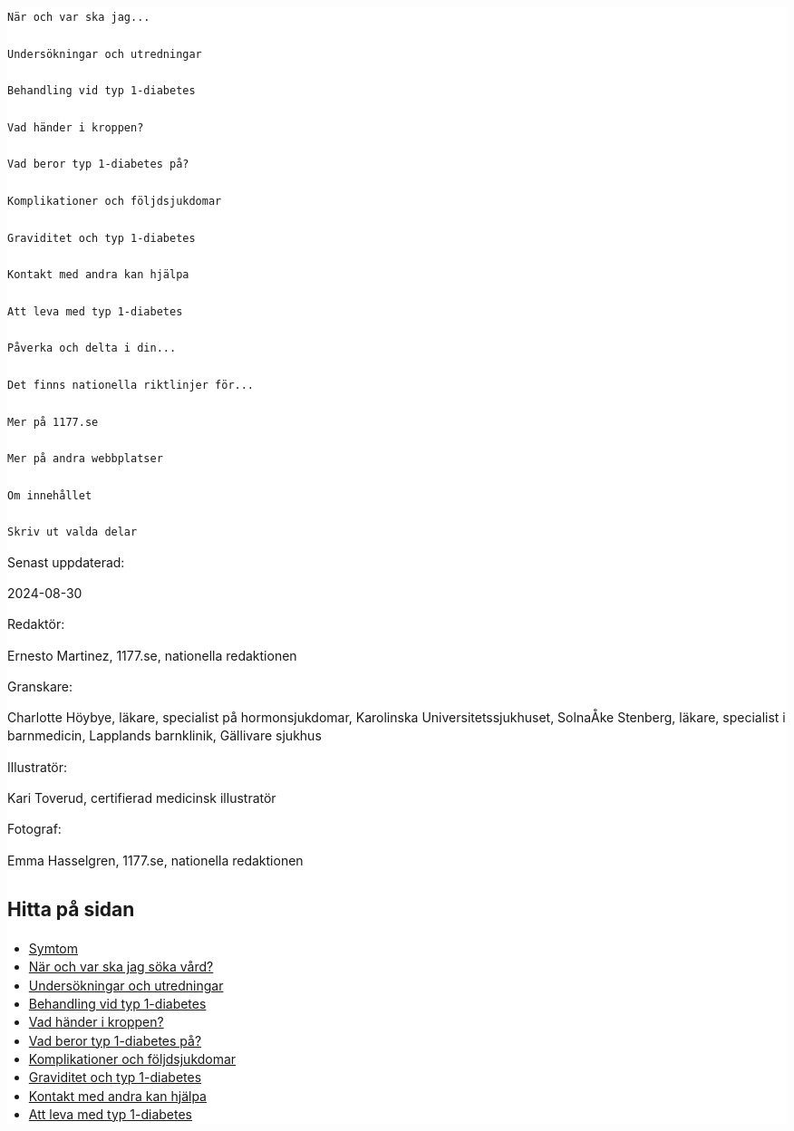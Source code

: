     När och var ska jag...
    
    Undersökningar och utredningar
    
    Behandling vid typ 1-diabetes
    
    Vad händer i kroppen?
    
    Vad beror typ 1-diabetes på?
    
    Komplikationer och följdsjukdomar
    
    Graviditet och typ 1-diabetes
    
    Kontakt med andra kan hjälpa
    
    Att leva med typ 1-diabetes
    
    Påverka och delta i din...
    
    Det finns nationella riktlinjer för...
    
    Mer på 1177.se
    
    Mer på andra webbplatser
    
    Om innehållet
    
    Skriv ut valda delar
    

Senast uppdaterad:

2024-08-30

Redaktör:

Ernesto Martinez, 1177.se, nationella redaktionen

Granskare:

Charlotte Höybye, läkare, specialist på hormonsjukdomar, Karolinska Universitetssjukhuset, SolnaÅke Stenberg, läkare, specialist i barnmedicin, Lapplands barnklinik, Gällivare sjukhus

Illustratör:

Kari Toverud, certifierad medicinsk illustratör

Fotograf:

Emma Hasselgren, 1177.se, nationella redaktionen

Hitta på sidan
--------------

*   [Symtom](https://www.1177.se/sjukdomar--besvar/diabetes/diabetes-typ-1/#section-12400)
*   [När och var ska jag söka vård?](https://www.1177.se/sjukdomar--besvar/diabetes/diabetes-typ-1/#section-12401)
*   [Undersökningar och utredningar](https://www.1177.se/sjukdomar--besvar/diabetes/diabetes-typ-1/#section-12404)
*   [Behandling vid typ 1-diabetes](https://www.1177.se/sjukdomar--besvar/diabetes/diabetes-typ-1/#section-12402)
*   [Vad händer i kroppen?](https://www.1177.se/sjukdomar--besvar/diabetes/diabetes-typ-1/#section-12405)
*   [Vad beror typ 1-diabetes på?](https://www.1177.se/sjukdomar--besvar/diabetes/diabetes-typ-1/#section-12406)
*   [Komplikationer och följdsjukdomar](https://www.1177.se/sjukdomar--besvar/diabetes/diabetes-typ-1/#section-12408)
*   [Graviditet och typ 1-diabetes](https://www.1177.se/sjukdomar--besvar/diabetes/diabetes-typ-1/#section-12409)
*   [Kontakt med andra kan hjälpa](https://www.1177.se/sjukdomar--besvar/diabetes/diabetes-typ-1/#section-199704)
*   [Att leva med typ 1-diabetes](https://www.1177.se/sjukdomar--besvar/diabetes/diabetes-typ-1/#section-12410)